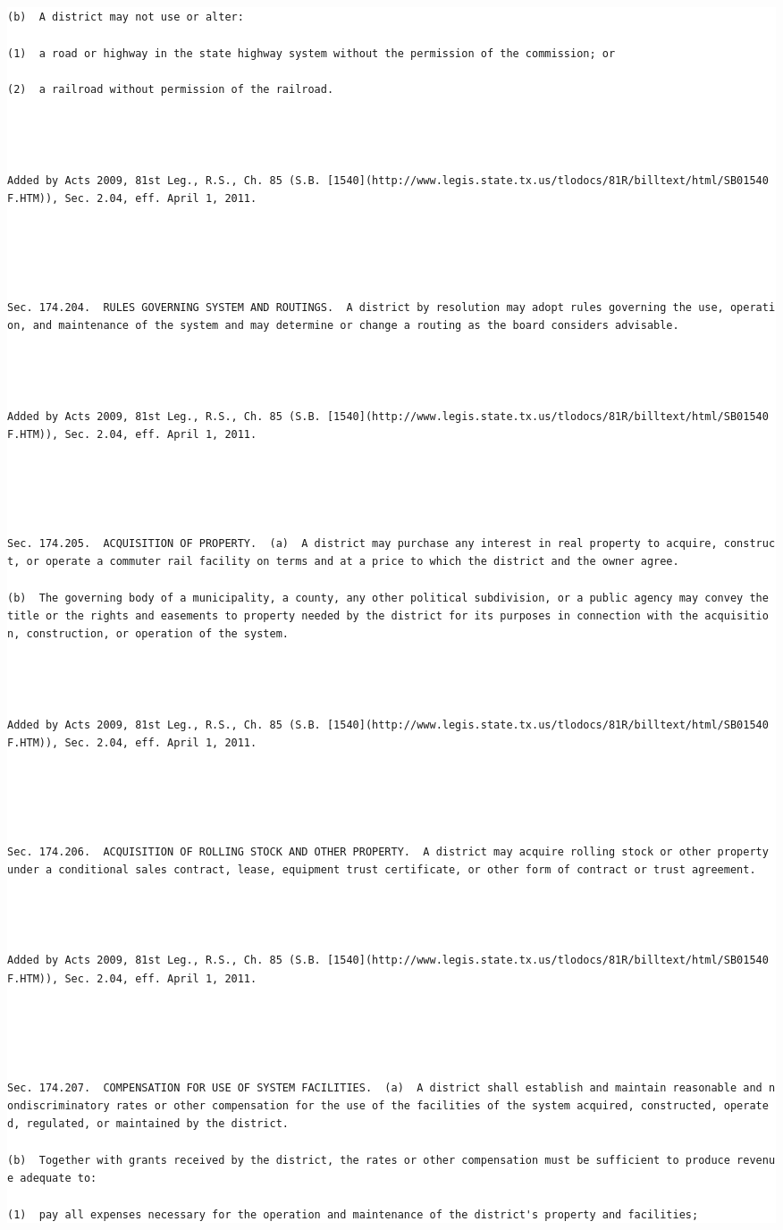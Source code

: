    (b)  A district may not use or alter:
    
    (1)  a road or highway in the state highway system without the permission of the commission; or
    
    (2)  a railroad without permission of the railroad.
    
    
    
    
    Added by Acts 2009, 81st Leg., R.S., Ch. 85 (S.B. [1540](http://www.legis.state.tx.us/tlodocs/81R/billtext/html/SB01540F.HTM)), Sec. 2.04, eff. April 1, 2011.
    
    
    
    
    
    Sec. 174.204.  RULES GOVERNING SYSTEM AND ROUTINGS.  A district by resolution may adopt rules governing the use, operation, and maintenance of the system and may determine or change a routing as the board considers advisable.
    
    
    
    
    Added by Acts 2009, 81st Leg., R.S., Ch. 85 (S.B. [1540](http://www.legis.state.tx.us/tlodocs/81R/billtext/html/SB01540F.HTM)), Sec. 2.04, eff. April 1, 2011.
    
    
    
    
    
    Sec. 174.205.  ACQUISITION OF PROPERTY.  (a)  A district may purchase any interest in real property to acquire, construct, or operate a commuter rail facility on terms and at a price to which the district and the owner agree.
    
    (b)  The governing body of a municipality, a county, any other political subdivision, or a public agency may convey the title or the rights and easements to property needed by the district for its purposes in connection with the acquisition, construction, or operation of the system.
    
    
    
    
    Added by Acts 2009, 81st Leg., R.S., Ch. 85 (S.B. [1540](http://www.legis.state.tx.us/tlodocs/81R/billtext/html/SB01540F.HTM)), Sec. 2.04, eff. April 1, 2011.
    
    
    
    
    
    Sec. 174.206.  ACQUISITION OF ROLLING STOCK AND OTHER PROPERTY.  A district may acquire rolling stock or other property under a conditional sales contract, lease, equipment trust certificate, or other form of contract or trust agreement.
    
    
    
    
    Added by Acts 2009, 81st Leg., R.S., Ch. 85 (S.B. [1540](http://www.legis.state.tx.us/tlodocs/81R/billtext/html/SB01540F.HTM)), Sec. 2.04, eff. April 1, 2011.
    
    
    
    
    
    Sec. 174.207.  COMPENSATION FOR USE OF SYSTEM FACILITIES.  (a)  A district shall establish and maintain reasonable and nondiscriminatory rates or other compensation for the use of the facilities of the system acquired, constructed, operated, regulated, or maintained by the district.
    
    (b)  Together with grants received by the district, the rates or other compensation must be sufficient to produce revenue adequate to:
    
    (1)  pay all expenses necessary for the operation and maintenance of the district's property and facilities;
    